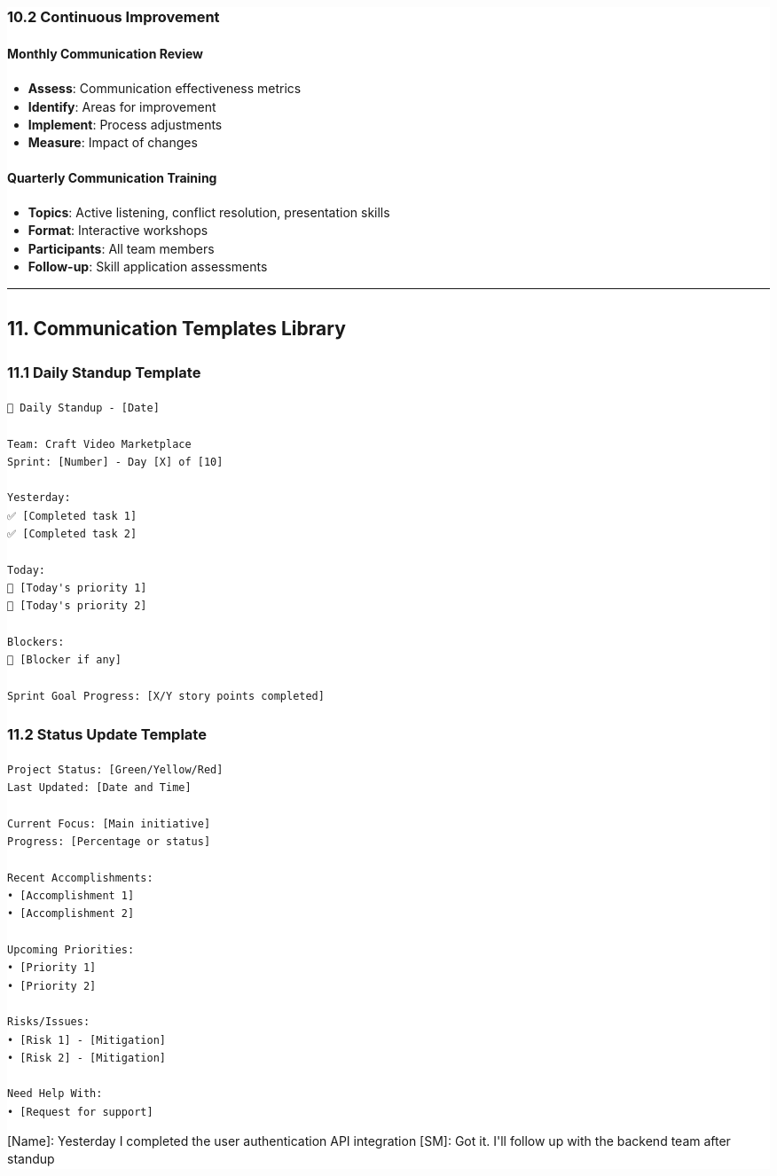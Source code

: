 ### 10.2 Continuous Improvement

#### **Monthly Communication Review**
- **Assess**: Communication effectiveness metrics
- **Identify**: Areas for improvement
- **Implement**: Process adjustments
- **Measure**: Impact of changes

#### **Quarterly Communication Training**
- **Topics**: Active listening, conflict resolution, presentation skills
- **Format**: Interactive workshops
- **Participants**: All team members
- **Follow-up**: Skill application assessments

---

## 11. Communication Templates Library

### 11.1 Daily Standup Template
```
🌅 Daily Standup - [Date]

Team: Craft Video Marketplace
Sprint: [Number] - Day [X] of [10]

Yesterday:
✅ [Completed task 1]
✅ [Completed task 2]

Today:
🎯 [Today's priority 1]
🎯 [Today's priority 2]

Blockers:
🚧 [Blocker if any]

Sprint Goal Progress: [X/Y story points completed]
```

### 11.2 Status Update Template
```
Project Status: [Green/Yellow/Red]
Last Updated: [Date and Time]

Current Focus: [Main initiative]
Progress: [Percentage or status]

Recent Accomplishments:
• [Accomplishment 1]
• [Accomplishment 2]

Upcoming Priorities:
• [Priority 1]
• [Priority 2]

Risks/Issues:
• [Risk 1] - [Mitigation]
• [Risk 2] - [Mitigation]

Need Help With:
• [Request for support]
```


[Name]: Yesterday I completed the user authentication API integration
[SM]: Got it. I'll follow up with the backend team after standup